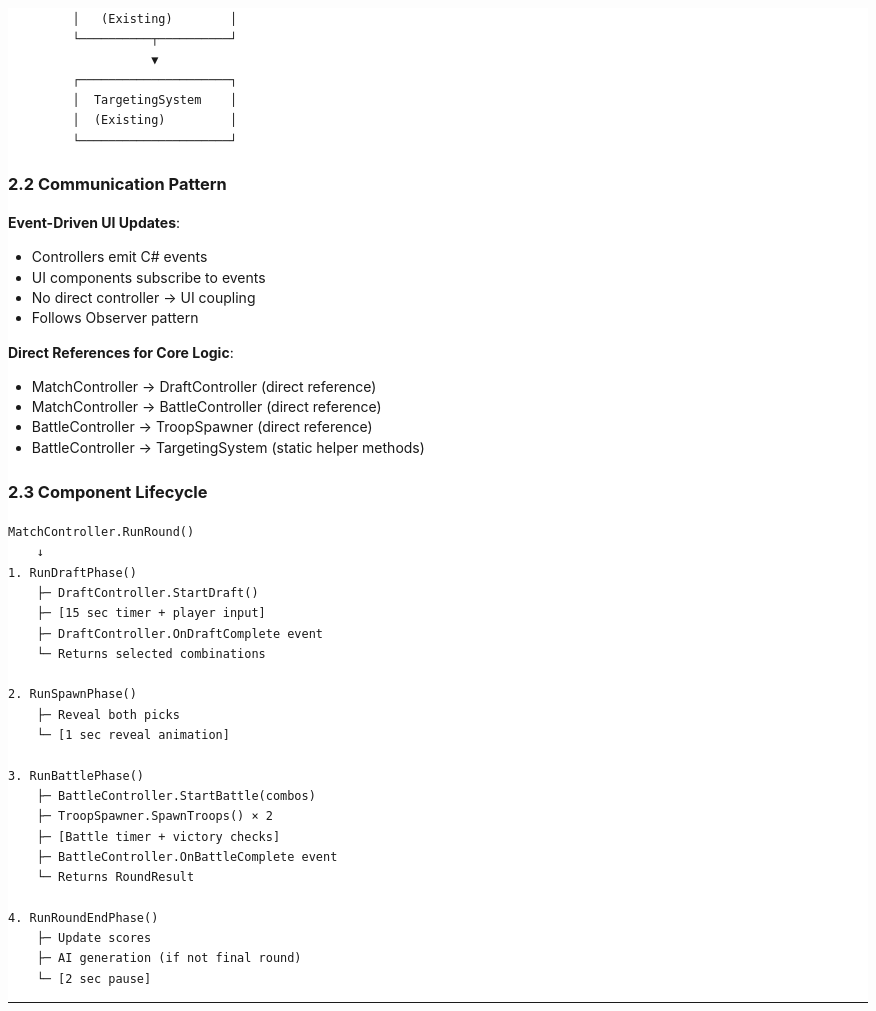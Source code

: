 ```
         │   (Existing)        │
         └──────────┬──────────┘
                    ▼
         ┌─────────────────────┐
         │  TargetingSystem    │
         │  (Existing)         │
         └─────────────────────┘
```

### 2.2 Communication Pattern

**Event-Driven UI Updates**:
- Controllers emit C# events
- UI components subscribe to events
- No direct controller → UI coupling
- Follows Observer pattern

**Direct References for Core Logic**:
- MatchController → DraftController (direct reference)
- MatchController → BattleController (direct reference)
- BattleController → TroopSpawner (direct reference)
- BattleController → TargetingSystem (static helper methods)

### 2.3 Component Lifecycle

```
MatchController.RunRound()
    ↓
1. RunDraftPhase()
    ├─ DraftController.StartDraft()
    ├─ [15 sec timer + player input]
    ├─ DraftController.OnDraftComplete event
    └─ Returns selected combinations

2. RunSpawnPhase()
    ├─ Reveal both picks
    └─ [1 sec reveal animation]

3. RunBattlePhase()
    ├─ BattleController.StartBattle(combos)
    ├─ TroopSpawner.SpawnTroops() × 2
    ├─ [Battle timer + victory checks]
    ├─ BattleController.OnBattleComplete event
    └─ Returns RoundResult

4. RunRoundEndPhase()
    ├─ Update scores
    ├─ AI generation (if not final round)
    └─ [2 sec pause]
```

---
